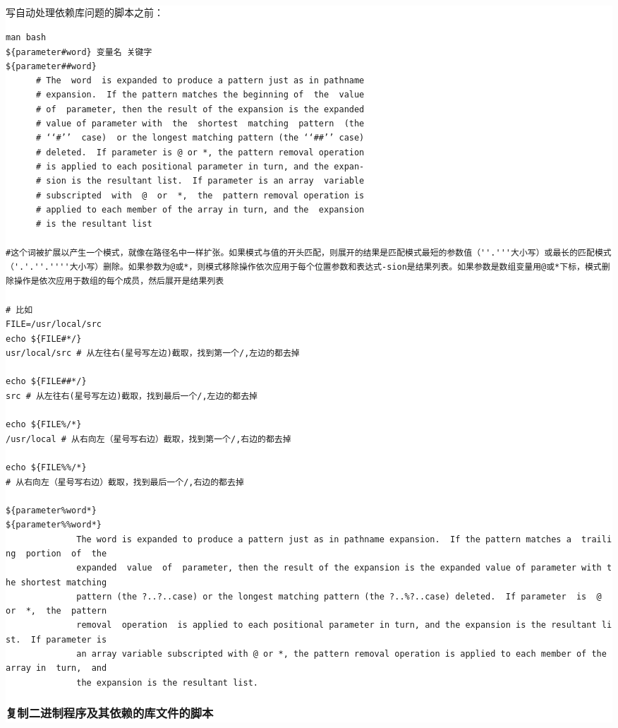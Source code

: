 写自动处理依赖库问题的脚本之前：

```shell
man bash
${parameter#word} 变量名 关键字
${parameter##word}
      # The  word  is expanded to produce a pattern just as in pathname
      # expansion.  If the pattern matches the beginning of  the  value
      # of  parameter, then the result of the expansion is the expanded
      # value of parameter with  the  shortest  matching  pattern  (the
      # ‘‘#’’  case)  or the longest matching pattern (the ‘‘##’’ case)
      # deleted.  If parameter is @ or *, the pattern removal operation
      # is applied to each positional parameter in turn, and the expan-
      # sion is the resultant list.  If parameter is an array  variable
      # subscripted  with  @  or  *,  the  pattern removal operation is
      # applied to each member of the array in turn, and the  expansion
      # is the resultant list

#这个词被扩展以产生一个模式，就像在路径名中一样扩张。如果模式与值的开头匹配，则展开的结果是匹配模式最短的参数值（''.'''大小写）或最长的匹配模式（'.'.''.''''大小写）删除。如果参数为@或*，则模式移除操作依次应用于每个位置参数和表达式-sion是结果列表。如果参数是数组变量用@或*下标，模式删除操作是依次应用于数组的每个成员，然后展开是结果列表

# 比如
FILE=/usr/local/src
echo ${FILE#*/} 
usr/local/src # 从左往右(星号写左边)截取，找到第一个/,左边的都去掉

echo ${FILE##*/}
src # 从左往右(星号写左边)截取，找到最后一个/,左边的都去掉

echo ${FILE%/*}
/usr/local # 从右向左（星号写右边）截取，找到第一个/,右边的都去掉

echo ${FILE%%/*}
# 从右向左（星号写右边）截取，找到最后一个/,右边的都去掉

${parameter%word*}
${parameter%%word*}
              The word is expanded to produce a pattern just as in pathname expansion.  If the pattern matches a  trailing  portion  of  the
              expanded  value  of  parameter, then the result of the expansion is the expanded value of parameter with the shortest matching
              pattern (the ?..?..case) or the longest matching pattern (the ?..%?..case) deleted.  If parameter  is  @  or  *,  the  pattern
              removal  operation  is applied to each positional parameter in turn, and the expansion is the resultant list.  If parameter is
              an array variable subscripted with @ or *, the pattern removal operation is applied to each member of the array in  turn,  and
              the expansion is the resultant list.
```

### 复制二进制程序及其依赖的库文件的脚本
